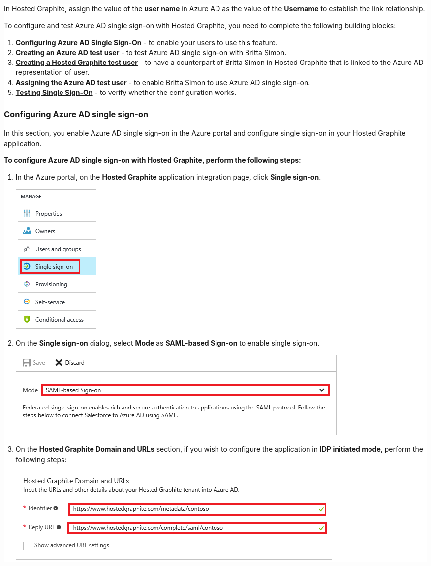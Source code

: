 In Hosted Graphite, assign the value of the **user name** in Azure AD as the value of the **Username** to establish the link relationship.

To configure and test Azure AD single sign-on with Hosted Graphite, you need to complete the following building blocks:

1. **[Configuring Azure AD Single Sign-On](#configuring-azure-ad-single-sign-on)** - to enable your users to use this feature.
2. **[Creating an Azure AD test user](#creating-an-azure-ad-test-user)** - to test Azure AD single sign-on with Britta Simon.
3. **[Creating a Hosted Graphite test user](#creating-a-hosted-graphite-test-user)** - to have a counterpart of Britta Simon in Hosted Graphite that is linked to the Azure AD representation of user.
4. **[Assigning the Azure AD test user](#assigning-the-azure-ad-test-user)** - to enable Britta Simon to use Azure AD single sign-on.
5. **[Testing Single Sign-On](#testing-single-sign-on)** - to verify whether the configuration works.

### Configuring Azure AD single sign-on

In this section, you enable Azure AD single sign-on in the Azure portal and configure single sign-on in your Hosted Graphite application.

**To configure Azure AD single sign-on with Hosted Graphite, perform the following steps:**

1. In the Azure portal, on the **Hosted Graphite** application integration page, click **Single sign-on**.

    ![Configure Single Sign-On][4]

2. On the **Single sign-on** dialog, select **Mode** as **SAML-based Sign-on** to enable single sign-on.
 
    ![Configure Single Sign-On](./media/active-directory-saas-hostedgraphite-tutorial/tutorial_hostedgraphite_samlbase.png)

3. On the **Hosted Graphite Domain and URLs** section, if you wish to configure the application in **IDP initiated mode**, perform the following steps:

    ![Configure Single Sign-On](./media/active-directory-saas-hostedgraphite-tutorial/tutorial_hostedgraphite_url.png)


[1]: ./media/active-directory-saas-hostedgraphite-tutorial/tutorial_general_01.png
[2]: ./media/active-directory-saas-hostedgraphite-tutorial/tutorial_general_02.png
[3]: ./media/active-directory-saas-hostedgraphite-tutorial/tutorial_general_03.png
[4]: ./media/active-directory-saas-hostedgraphite-tutorial/tutorial_general_04.png
[100]: ./media/active-directory-saas-hostedgraphite-tutorial/tutorial_general_100.png
[200]: ./media/active-directory-saas-hostedgraphite-tutorial/tutorial_general_200.png
[201]: ./media/active-directory-saas-hostedgraphite-tutorial/tutorial_general_201.png
[202]: ./media/active-directory-saas-hostedgraphite-tutorial/tutorial_general_202.png
[203]: ./media/active-directory-saas-hostedgraphite-tutorial/tutorial_general_203.png